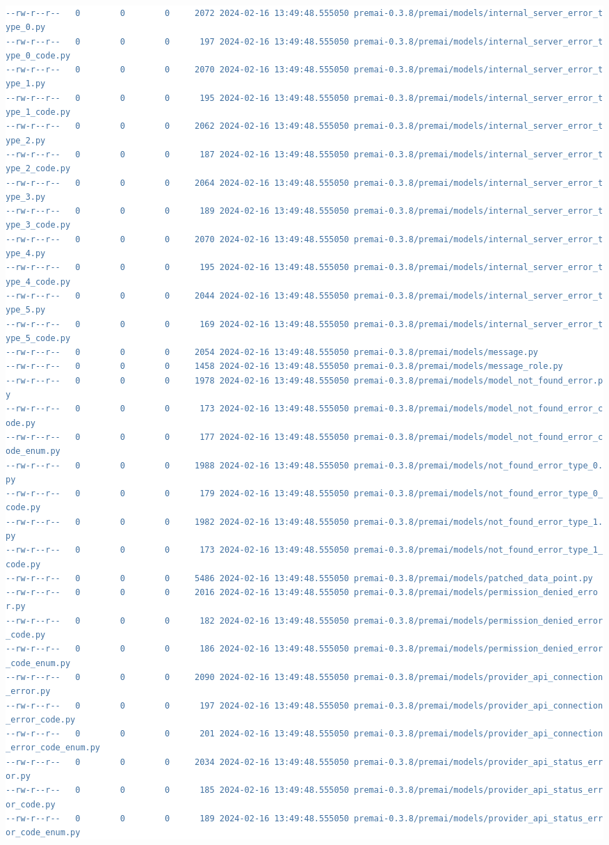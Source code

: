 ```diff
--rw-r--r--   0        0        0     2072 2024-02-16 13:49:48.555050 premai-0.3.8/premai/models/internal_server_error_type_0.py
--rw-r--r--   0        0        0      197 2024-02-16 13:49:48.555050 premai-0.3.8/premai/models/internal_server_error_type_0_code.py
--rw-r--r--   0        0        0     2070 2024-02-16 13:49:48.555050 premai-0.3.8/premai/models/internal_server_error_type_1.py
--rw-r--r--   0        0        0      195 2024-02-16 13:49:48.555050 premai-0.3.8/premai/models/internal_server_error_type_1_code.py
--rw-r--r--   0        0        0     2062 2024-02-16 13:49:48.555050 premai-0.3.8/premai/models/internal_server_error_type_2.py
--rw-r--r--   0        0        0      187 2024-02-16 13:49:48.555050 premai-0.3.8/premai/models/internal_server_error_type_2_code.py
--rw-r--r--   0        0        0     2064 2024-02-16 13:49:48.555050 premai-0.3.8/premai/models/internal_server_error_type_3.py
--rw-r--r--   0        0        0      189 2024-02-16 13:49:48.555050 premai-0.3.8/premai/models/internal_server_error_type_3_code.py
--rw-r--r--   0        0        0     2070 2024-02-16 13:49:48.555050 premai-0.3.8/premai/models/internal_server_error_type_4.py
--rw-r--r--   0        0        0      195 2024-02-16 13:49:48.555050 premai-0.3.8/premai/models/internal_server_error_type_4_code.py
--rw-r--r--   0        0        0     2044 2024-02-16 13:49:48.555050 premai-0.3.8/premai/models/internal_server_error_type_5.py
--rw-r--r--   0        0        0      169 2024-02-16 13:49:48.555050 premai-0.3.8/premai/models/internal_server_error_type_5_code.py
--rw-r--r--   0        0        0     2054 2024-02-16 13:49:48.555050 premai-0.3.8/premai/models/message.py
--rw-r--r--   0        0        0     1458 2024-02-16 13:49:48.555050 premai-0.3.8/premai/models/message_role.py
--rw-r--r--   0        0        0     1978 2024-02-16 13:49:48.555050 premai-0.3.8/premai/models/model_not_found_error.py
--rw-r--r--   0        0        0      173 2024-02-16 13:49:48.555050 premai-0.3.8/premai/models/model_not_found_error_code.py
--rw-r--r--   0        0        0      177 2024-02-16 13:49:48.555050 premai-0.3.8/premai/models/model_not_found_error_code_enum.py
--rw-r--r--   0        0        0     1988 2024-02-16 13:49:48.555050 premai-0.3.8/premai/models/not_found_error_type_0.py
--rw-r--r--   0        0        0      179 2024-02-16 13:49:48.555050 premai-0.3.8/premai/models/not_found_error_type_0_code.py
--rw-r--r--   0        0        0     1982 2024-02-16 13:49:48.555050 premai-0.3.8/premai/models/not_found_error_type_1.py
--rw-r--r--   0        0        0      173 2024-02-16 13:49:48.555050 premai-0.3.8/premai/models/not_found_error_type_1_code.py
--rw-r--r--   0        0        0     5486 2024-02-16 13:49:48.555050 premai-0.3.8/premai/models/patched_data_point.py
--rw-r--r--   0        0        0     2016 2024-02-16 13:49:48.555050 premai-0.3.8/premai/models/permission_denied_error.py
--rw-r--r--   0        0        0      182 2024-02-16 13:49:48.555050 premai-0.3.8/premai/models/permission_denied_error_code.py
--rw-r--r--   0        0        0      186 2024-02-16 13:49:48.555050 premai-0.3.8/premai/models/permission_denied_error_code_enum.py
--rw-r--r--   0        0        0     2090 2024-02-16 13:49:48.555050 premai-0.3.8/premai/models/provider_api_connection_error.py
--rw-r--r--   0        0        0      197 2024-02-16 13:49:48.555050 premai-0.3.8/premai/models/provider_api_connection_error_code.py
--rw-r--r--   0        0        0      201 2024-02-16 13:49:48.555050 premai-0.3.8/premai/models/provider_api_connection_error_code_enum.py
--rw-r--r--   0        0        0     2034 2024-02-16 13:49:48.555050 premai-0.3.8/premai/models/provider_api_status_error.py
--rw-r--r--   0        0        0      185 2024-02-16 13:49:48.555050 premai-0.3.8/premai/models/provider_api_status_error_code.py
--rw-r--r--   0        0        0      189 2024-02-16 13:49:48.555050 premai-0.3.8/premai/models/provider_api_status_error_code_enum.py
```